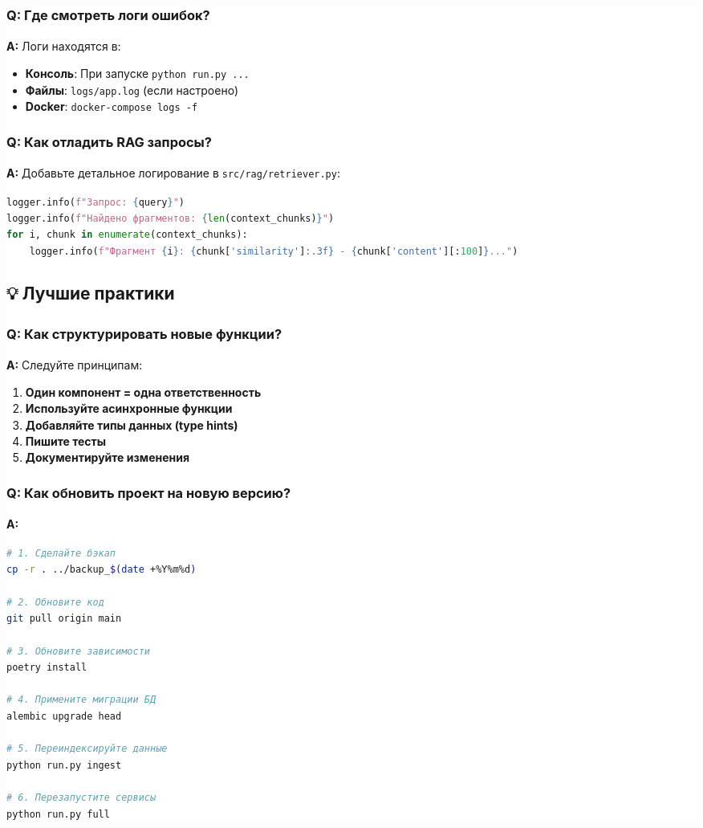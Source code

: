 ### Q: Где смотреть логи ошибок?

**A:** Логи находятся в:

- **Консоль**: При запуске `python run.py ...`
- **Файлы**: `logs/app.log` (если настроено)
- **Docker**: `docker-compose logs -f`

### Q: Как отладить RAG запросы?

**A:** Добавьте детальное логирование в `src/rag/retriever.py`:

```python
logger.info(f"Запрос: {query}")
logger.info(f"Найдено фрагментов: {len(context_chunks)}")
for i, chunk in enumerate(context_chunks):
    logger.info(f"Фрагмент {i}: {chunk['similarity']:.3f} - {chunk['content'][:100]}...")
```

## 💡 Лучшие практики

### Q: Как структурировать новые функции?

**A:** Следуйте принципам:

1. **Один компонент = одна ответственность**
2. **Используйте асинхронные функции**
3. **Добавляйте типы данных (type hints)**
4. **Пишите тесты**
5. **Документируйте изменения**

### Q: Как обновить проект на новую версию?

**A:** 

```bash
# 1. Сделайте бэкап
cp -r . ../backup_$(date +%Y%m%d)

# 2. Обновите код
git pull origin main

# 3. Обновите зависимости
poetry install

# 4. Примените миграции БД
alembic upgrade head

# 5. Переиндексируйте данные
python run.py ingest

# 6. Перезапустите сервисы
python run.py full
```
